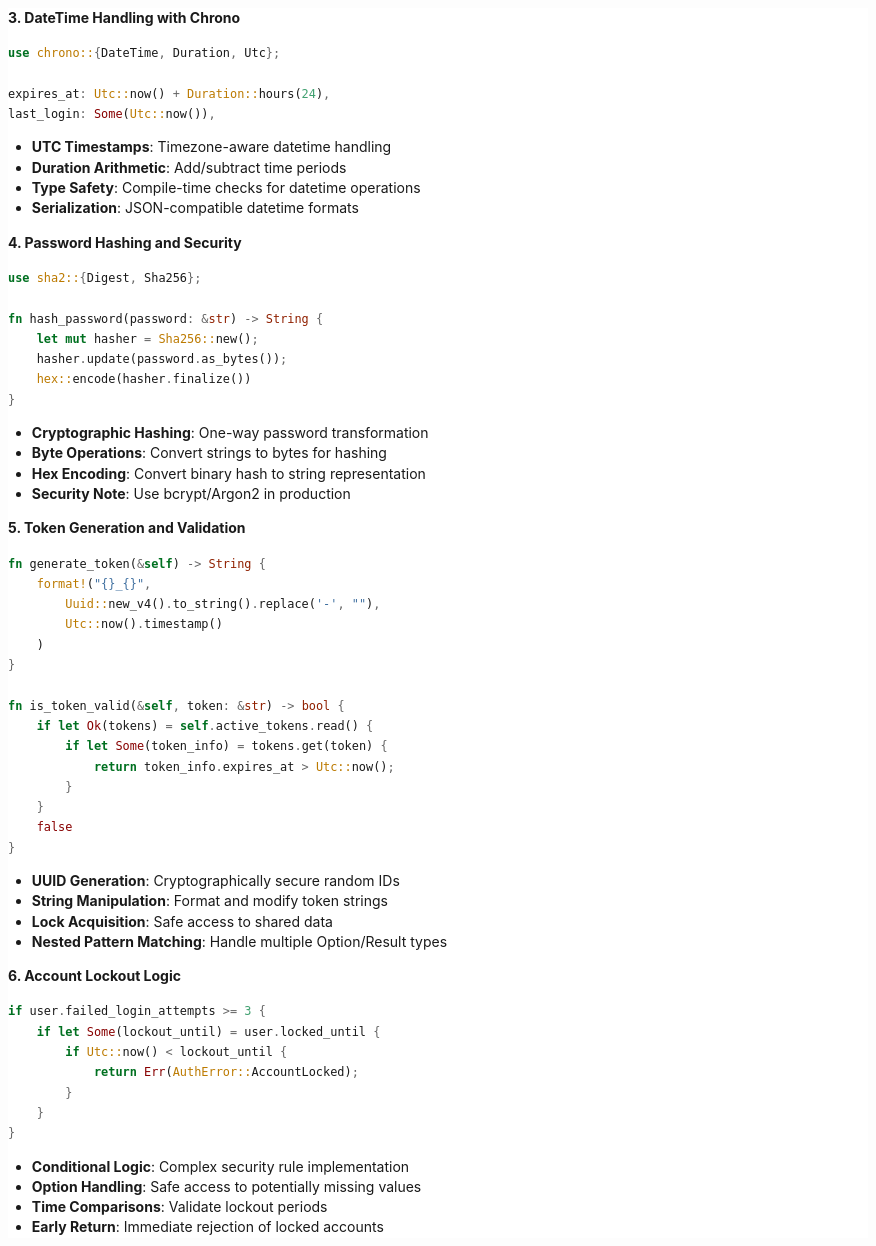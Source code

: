 **3. DateTime Handling with Chrono**
```rust
use chrono::{DateTime, Duration, Utc};

expires_at: Utc::now() + Duration::hours(24),
last_login: Some(Utc::now()),
```
- **UTC Timestamps**: Timezone-aware datetime handling
- **Duration Arithmetic**: Add/subtract time periods
- **Type Safety**: Compile-time checks for datetime operations
- **Serialization**: JSON-compatible datetime formats

**4. Password Hashing and Security**
```rust
use sha2::{Digest, Sha256};

fn hash_password(password: &str) -> String {
    let mut hasher = Sha256::new();
    hasher.update(password.as_bytes());
    hex::encode(hasher.finalize())
}
```
- **Cryptographic Hashing**: One-way password transformation
- **Byte Operations**: Convert strings to bytes for hashing
- **Hex Encoding**: Convert binary hash to string representation
- **Security Note**: Use bcrypt/Argon2 in production

**5. Token Generation and Validation**
```rust
fn generate_token(&self) -> String {
    format!("{}_{}", 
        Uuid::new_v4().to_string().replace('-', ""),
        Utc::now().timestamp()
    )
}

fn is_token_valid(&self, token: &str) -> bool {
    if let Ok(tokens) = self.active_tokens.read() {
        if let Some(token_info) = tokens.get(token) {
            return token_info.expires_at > Utc::now();
        }
    }
    false
}
```
- **UUID Generation**: Cryptographically secure random IDs
- **String Manipulation**: Format and modify token strings
- **Lock Acquisition**: Safe access to shared data
- **Nested Pattern Matching**: Handle multiple Option/Result types

**6. Account Lockout Logic**
```rust
if user.failed_login_attempts >= 3 {
    if let Some(lockout_until) = user.locked_until {
        if Utc::now() < lockout_until {
            return Err(AuthError::AccountLocked);
        }
    }
}
```
- **Conditional Logic**: Complex security rule implementation
- **Option Handling**: Safe access to potentially missing values
- **Time Comparisons**: Validate lockout periods
- **Early Return**: Immediate rejection of locked accounts
